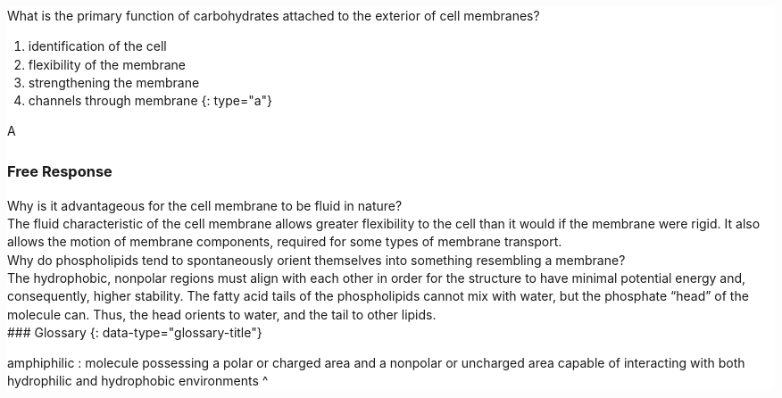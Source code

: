 </div>
</div>

<div data-type="exercise">
<div data-type="problem" markdown="1">
What is the primary function of carbohydrates attached to the exterior of cell membranes?

1.  identification of the cell
2.  flexibility of the membrane
3.  strengthening the membrane
4.  channels through membrane
{: type="a"}

</div>
<div data-type="solution" markdown="1">
A

</div>
</div>

### Free Response

<div data-type="exercise">
<div data-type="problem" markdown="1">
Why is it advantageous for the cell membrane to be fluid in nature?

</div>
<div data-type="solution" markdown="1">
The fluid characteristic of the cell membrane allows greater flexibility to the cell than it would if the membrane were rigid. It also allows the motion of membrane components, required for some types of membrane transport.

</div>
</div>

<div data-type="exercise">
<div data-type="problem" markdown="1">
Why do phospholipids tend to spontaneously orient themselves into something resembling a membrane?

</div>
<div data-type="solution" markdown="1">
The hydrophobic, nonpolar regions must align with each other in order for the structure to have minimal potential energy and, consequently, higher stability. The fatty acid tails of the phospholipids cannot mix with water, but the phosphate “head” of the molecule can. Thus, the head orients to water, and the tail to other lipids.

</div>
</div>

<div data-type="glossary" markdown="1">
### Glossary
{: data-type="glossary-title"}

amphiphilic
: molecule possessing a polar or charged area and a nonpolar or uncharged area capable of interacting with both hydrophilic and hydrophobic environments
^
